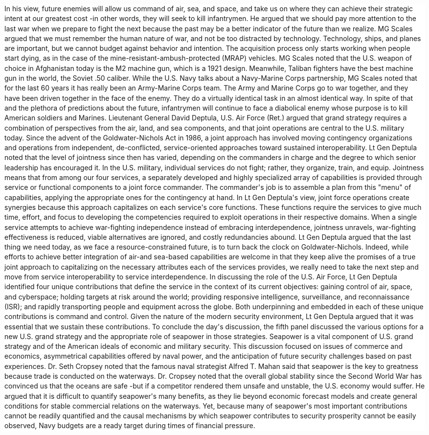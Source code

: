 In his view, future enemies will allow us command of air, sea, and space, and take us on where they can achieve their strategic intent at our greatest cost -in other words, they will seek to kill infantrymen. He argued that we should pay more attention to the last war when we prepare to fight the next because the past may be a better indicator of the future than we realize.
MG Scales argued that we must remember the human nature of war, and not be too distracted by technology. Technology, ships, and planes are important, but we cannot budget against behavior and intention. The acquisition process only starts working when people start dying, as in the case of the mine-resistant-ambush-protected (MRAP) vehicles. MG Scales noted that the U.S. weapon of choice in Afghanistan today is the M2 machine gun, which is a 1921 design. Meanwhile, Taliban fighters have the best machine gun in the world, the Soviet .50 caliber.
While the U.S. Navy talks about a Navy-Marine Corps partnership, MG Scales noted that for the last 60 years it has really been an Army-Marine Corps team. The Army and Marine Corps go to war together, and they have been driven together in the face of the enemy. They do a virtually identical task in an almost identical way. In spite of that and the plethora of predictions about the future, infantrymen will continue to face a diabolical enemy whose purpose is to kill American soldiers and Marines.
Lieutenant General David Deptula, U.S. Air Force (Ret.) argued that grand strategy requires a combination of perspectives from the air, land, and sea components, and that joint operations are central to the U.S. military today. Since the advent of the Goldwater-Nichols Act in 1986, a joint approach has involved moving contingency organizations and operations from independent, de-conflicted, service-oriented approaches toward sustained interoperability. Lt Gen Deptula noted that the level of jointness since then has varied, depending on the commanders in charge and the degree to which senior leadership has encouraged it.
In the U.S. military, individual services do not fight; rather, they organize, train, and equip. Jointness means that from among our four services, a separately developed and highly specialized array of capabilities is provided through service or functional components to a joint force commander. The commander's job is to assemble a plan from this "menu" of capabilities, applying the appropriate ones for the contingency at hand. In Lt Gen Deptula's view, joint force operations create synergies because this approach capitalizes on each service's core functions. These functions require the services to give much time, effort, and focus to developing the competencies required to exploit operations in their respective domains.
When a single service attempts to achieve war-fighting independence instead of embracing interdependence, jointness unravels, war-fighting effectiveness is reduced, viable alternatives are ignored, and costly redundancies abound. Lt Gen Deptula argued that the last thing we need today, as we face a resource-constrained future, is to turn back the clock on Goldwater-Nichols. Indeed, while efforts to achieve better integration of air-and sea-based capabilities are welcome in that they keep alive the promises of a true joint approach to capitalizing on the necessary attributes each of the services provides, we really need to take the next step and move from service interoperability to service interdependence.
In discussing the role of the U.S. Air Force, Lt Gen Deptula identified four unique contributions that define the service in the context of its current objectives: gaining control of air, space, and cyberspace; holding targets at risk around the world; providing responsive intelligence, surveillance, and reconnaissance (ISR); and rapidly transporting people and equipment across the globe. Both underpinning and embedded in each of these unique contributions is command and control. Given the nature of the modern security environment, Lt Gen Deptula argued that it was essential that we sustain these contributions.
To conclude the day's discussion, the fifth panel discussed the various options for a new U.S. grand strategy and the appropriate role of seapower in those strategies. Seapower is a vital component of U.S. grand strategy and of the American ideals of economic and military security. This discussion focused on issues of commerce and economics, asymmetrical capabilities offered by naval power, and the anticipation of future security challenges based on past experiences.
Dr. Seth Cropsey noted that the famous naval strategist Alfred T. Mahan said that seapower is the key to greatness because trade is conducted on the waterways. Dr. Cropsey noted that the overall global stability since the Second World War has convinced us that the oceans are safe -but if a competitor rendered them unsafe and unstable, the U.S. economy would suffer. He argued that it is difficult to quantify seapower's many benefits, as they lie beyond economic forecast models and create general conditions for stable commercial relations on the waterways. Yet, because many of seapower's most important contributions cannot be readily quantified and the causal mechanisms by which seapower contributes to security prosperity cannot be easily observed, Navy budgets are a ready target during times of financial pressure.
